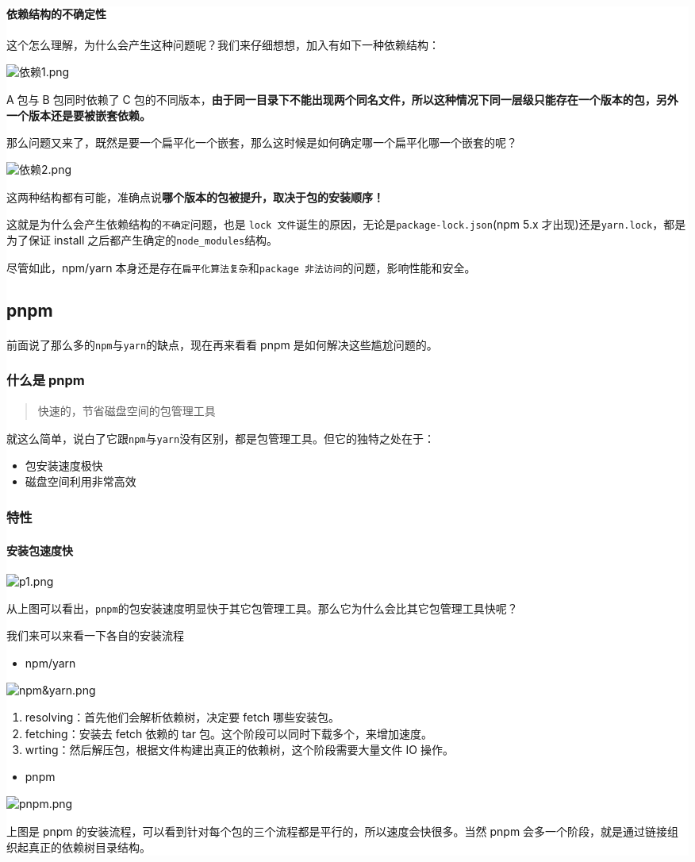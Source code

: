 #### 依赖结构的不确定性

这个怎么理解，为什么会产生这种问题呢？我们来仔细想想，加入有如下一种依赖结构：

![依赖1.png](https://p1-juejin.byteimg.com/tos-cn-i-k3u1fbpfcp/e893818b85174667a3e3cc969a24ddfc~tplv-k3u1fbpfcp-zoom-in-crop-mark:1512:0:0:0.awebp?)

A 包与 B 包同时依赖了 C 包的不同版本，**由于同一目录下不能出现两个同名文件，所以这种情况下同一层级只能存在一个版本的包，另外一个版本还是要被嵌套依赖。**

那么问题又来了，既然是要一个扁平化一个嵌套，那么这时候是如何确定哪一个扁平化哪一个嵌套的呢？

![依赖2.png](https://p3-juejin.byteimg.com/tos-cn-i-k3u1fbpfcp/46ddd96fc35c4410b5220a21e162c6c8~tplv-k3u1fbpfcp-zoom-in-crop-mark:1512:0:0:0.awebp?)

这两种结构都有可能，准确点说**哪个版本的包被提升，取决于包的安装顺序！**

这就是为什么会产生依赖结构的`不确定`问题，也是 `lock 文件`诞生的原因，无论是`package-lock.json`(npm 5.x 才出现)还是`yarn.lock`，都是为了保证 install 之后都产生确定的`node_modules`结构。

尽管如此，npm/yarn 本身还是存在`扁平化算法复杂`和`package 非法访问`的问题，影响性能和安全。

## pnpm

前面说了那么多的`npm`与`yarn`的缺点，现在再来看看 pnpm 是如何解决这些尴尬问题的。

### 什么是 pnpm

> 快速的，节省磁盘空间的包管理工具

就这么简单，说白了它跟`npm`与`yarn`没有区别，都是包管理工具。但它的独特之处在于：

- 包安装速度极快
- 磁盘空间利用非常高效

### 特性

#### 安装包速度快

![p1.png](https://p1-juejin.byteimg.com/tos-cn-i-k3u1fbpfcp/c438669fdf7c4052a8122cfaecb7e709~tplv-k3u1fbpfcp-zoom-in-crop-mark:1512:0:0:0.awebp?)

从上图可以看出，`pnpm`的包安装速度明显快于其它包管理工具。那么它为什么会比其它包管理工具快呢？

我们来可以来看一下各自的安装流程

- npm/yarn

![npm&yarn.png](https://p1-juejin.byteimg.com/tos-cn-i-k3u1fbpfcp/3fb59639b17c46248cf912adc9f7cf6c~tplv-k3u1fbpfcp-zoom-in-crop-mark:1512:0:0:0.awebp?)

1. resolving：首先他们会解析依赖树，决定要 fetch 哪些安装包。
2. fetching：安装去 fetch 依赖的 tar 包。这个阶段可以同时下载多个，来增加速度。
3. wrting：然后解压包，根据文件构建出真正的依赖树，这个阶段需要大量文件 IO 操作。

- pnpm

![pnpm.png](https://p6-juejin.byteimg.com/tos-cn-i-k3u1fbpfcp/747e0b3d70224bbf835b8d2b8a79d4db~tplv-k3u1fbpfcp-zoom-in-crop-mark:1512:0:0:0.awebp?)

上图是 pnpm 的安装流程，可以看到针对每个包的三个流程都是平行的，所以速度会快很多。当然 pnpm 会多一个阶段，就是通过链接组织起真正的依赖树目录结构。
